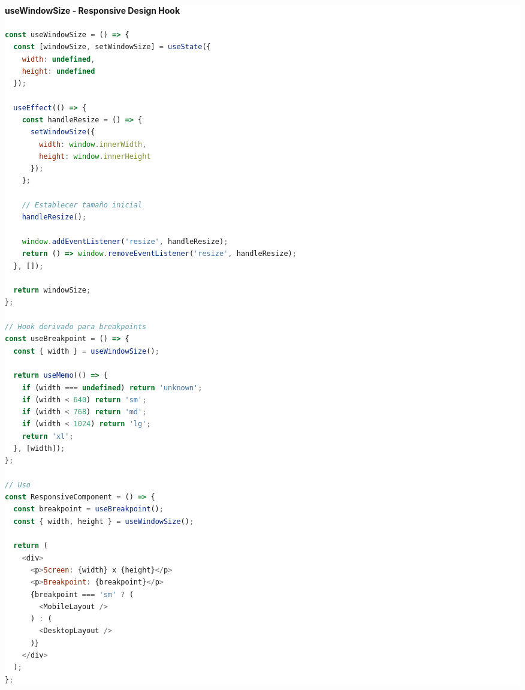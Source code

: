 #### useWindowSize - Responsive Design Hook

```javascript
const useWindowSize = () => {
  const [windowSize, setWindowSize] = useState({
    width: undefined,
    height: undefined
  });
  
  useEffect(() => {
    const handleResize = () => {
      setWindowSize({
        width: window.innerWidth,
        height: window.innerHeight
      });
    };
  
    // Establecer tamaño inicial
    handleResize();
  
    window.addEventListener('resize', handleResize);
    return () => window.removeEventListener('resize', handleResize);
  }, []);
  
  return windowSize;
};

// Hook derivado para breakpoints
const useBreakpoint = () => {
  const { width } = useWindowSize();
  
  return useMemo(() => {
    if (width === undefined) return 'unknown';
    if (width < 640) return 'sm';
    if (width < 768) return 'md';
    if (width < 1024) return 'lg';
    return 'xl';
  }, [width]);
};

// Uso
const ResponsiveComponent = () => {
  const breakpoint = useBreakpoint();
  const { width, height } = useWindowSize();
  
  return (
    <div>
      <p>Screen: {width} x {height}</p>
      <p>Breakpoint: {breakpoint}</p>
      {breakpoint === 'sm' ? (
        <MobileLayout />
      ) : (
        <DesktopLayout />
      )}
    </div>
  );
};
```
